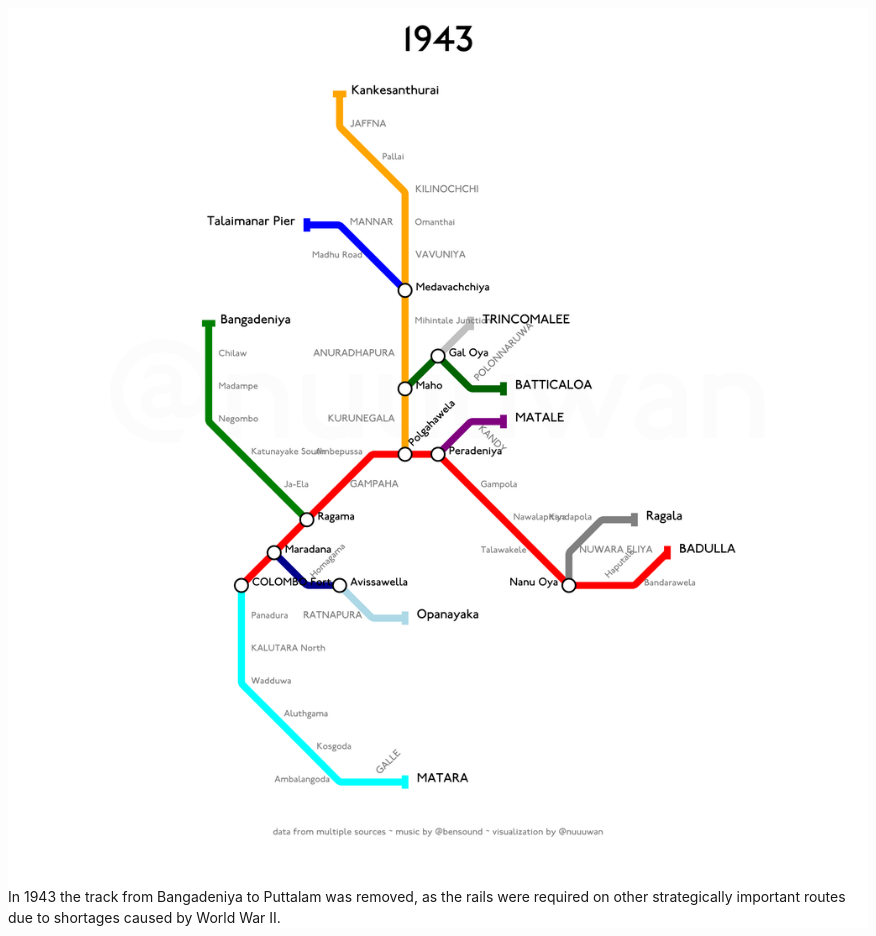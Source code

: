 ![image](examples/lk_rail_history/images/1943.png)

In 1943 the track from Bangadeniya to Puttalam was removed, as the rails were required on other strategically important routes due to shortages caused by World War II.
